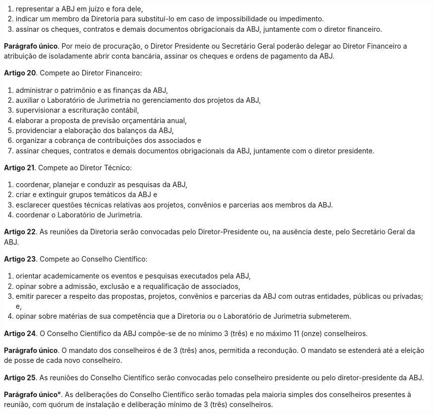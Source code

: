 1.  representar a ABJ em juízo e fora dele,
2.  indicar um membro da Diretoria para substituí-lo em caso de
    impossibilidade ou impedimento.
3.  assinar os cheques, contratos e demais documentos obrigacionais da
    ABJ, juntamente com o diretor financeiro.

**Parágrafo único**. Por meio de procuração, o Diretor Presidente ou
Secretário Geral poderão delegar ao Diretor Financeiro a atribuição de
isoladamente abrir conta bancária, assinar os cheques e ordens de
pagamento da ABJ.

**Artigo 20**. Compete ao Diretor Financeiro:

1.  administrar o patrimônio e as finanças da ABJ,
2.  auxiliar o Laboratório de Jurimetria no gerenciamento dos projetos
    da ABJ,
3.  supervisionar a escrituração contábil,
4.  elaborar a proposta de previsão orçamentária anual,
5.  providenciar a elaboração dos balanços da ABJ,
6.  organizar a cobrança de contribuições dos associados e
7.  assinar cheques, contratos e demais documentos obrigacionais da ABJ,
    juntamente com o diretor presidente.



**Artigo 21**. Compete ao Diretor Técnico:

1.  coordenar, planejar e conduzir as pesquisas da ABJ,
2.  criar e extinguir grupos temáticos da ABJ e
3.  esclarecer questões técnicas relativas aos projetos, convênios e
    parcerias aos membros da ABJ.
4.  coordenar o Laboratório de Jurimetria.

**Artigo 22**. As reuniões da Diretoria serão convocadas pelo
Diretor-Presidente ou, na ausência deste, pelo Secretário Geral da ABJ.



**Artigo 23**. Compete ao Conselho Científico:

1.  orientar academicamente os eventos e pesquisas executados pela ABJ,
2.  opinar sobre a admissão, exclusão e a requalificação de associados,
3.  emitir parecer a respeito das propostas, projetos, convênios e
    parcerias da ABJ com outras entidades, públicas ou privadas; e,
4.  opinar sobre matérias de sua competência que a Diretoria ou o
    Laboratório de Jurimetria submeterem.

**Artigo 24**. O Conselho Científico da ABJ compõe-se de no mínimo 3
(três) e no máximo 11 (onze) conselheiros.

**Parágrafo único**. O mandato dos conselheiros é de 3 (três) anos,
permitida a recondução. O mandato se estenderá até a eleição de posse de
cada novo conselheiro.

**Artigo 25**. As reuniões do Conselho Científico serão convocadas pelo
conselheiro presidente ou pelo diretor-presidente da ABJ.

**Parágrafo único°**. As deliberações do Conselho Científico serão
tomadas pela maioria simples dos conselheiros presentes à reunião, com
quórum de instalação e deliberação mínimo de 3 (três) conselheiros.
